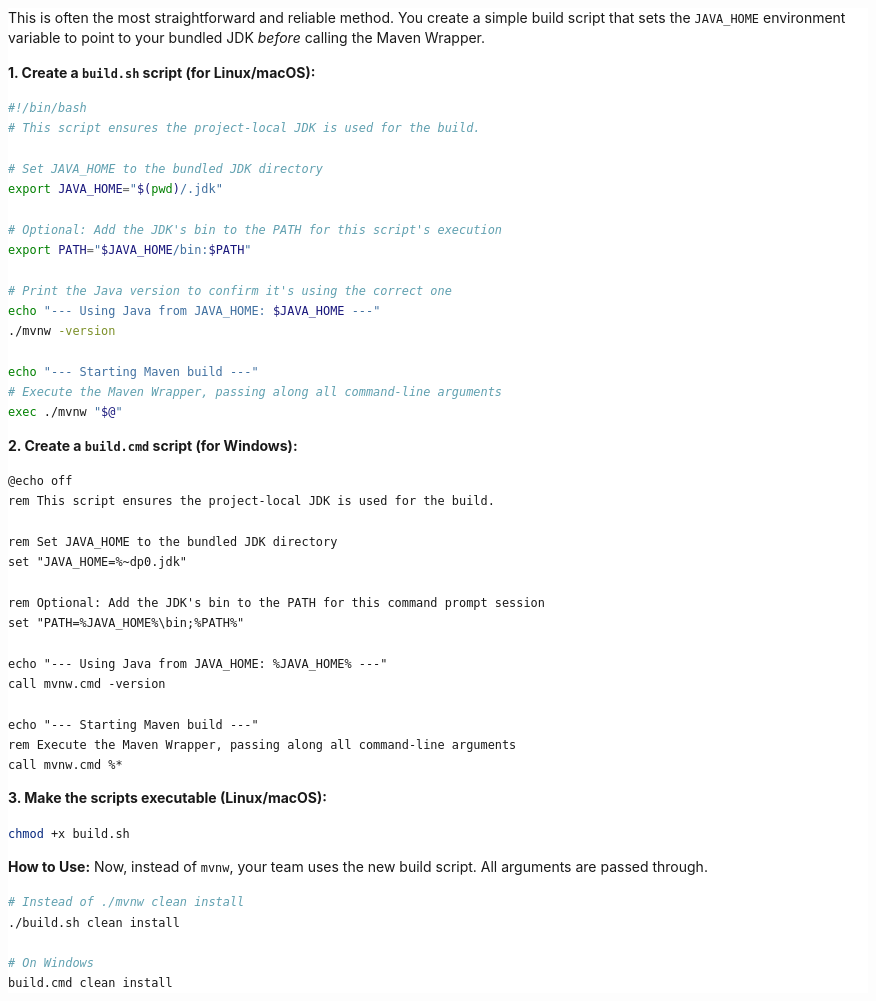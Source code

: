 This is often the most straightforward and reliable method. You create a simple build script that sets the `JAVA_HOME` environment variable to point to your bundled JDK *before* calling the Maven Wrapper.

**1. Create a `build.sh` script (for Linux/macOS):**

```bash
#!/bin/bash
# This script ensures the project-local JDK is used for the build.

# Set JAVA_HOME to the bundled JDK directory
export JAVA_HOME="$(pwd)/.jdk"

# Optional: Add the JDK's bin to the PATH for this script's execution
export PATH="$JAVA_HOME/bin:$PATH"

# Print the Java version to confirm it's using the correct one
echo "--- Using Java from JAVA_HOME: $JAVA_HOME ---"
./mvnw -version

echo "--- Starting Maven build ---"
# Execute the Maven Wrapper, passing along all command-line arguments
exec ./mvnw "$@"
```

**2. Create a `build.cmd` script (for Windows):**

```batch
@echo off
rem This script ensures the project-local JDK is used for the build.

rem Set JAVA_HOME to the bundled JDK directory
set "JAVA_HOME=%~dp0.jdk"

rem Optional: Add the JDK's bin to the PATH for this command prompt session
set "PATH=%JAVA_HOME%\bin;%PATH%"

echo "--- Using Java from JAVA_HOME: %JAVA_HOME% ---"
call mvnw.cmd -version

echo "--- Starting Maven build ---"
rem Execute the Maven Wrapper, passing along all command-line arguments
call mvnw.cmd %*
```

**3. Make the scripts executable (Linux/macOS):**

```bash
chmod +x build.sh
```

**How to Use:**
Now, instead of `mvnw`, your team uses the new build script. All arguments are passed through.

```bash
# Instead of ./mvnw clean install
./build.sh clean install

# On Windows
build.cmd clean install
```
